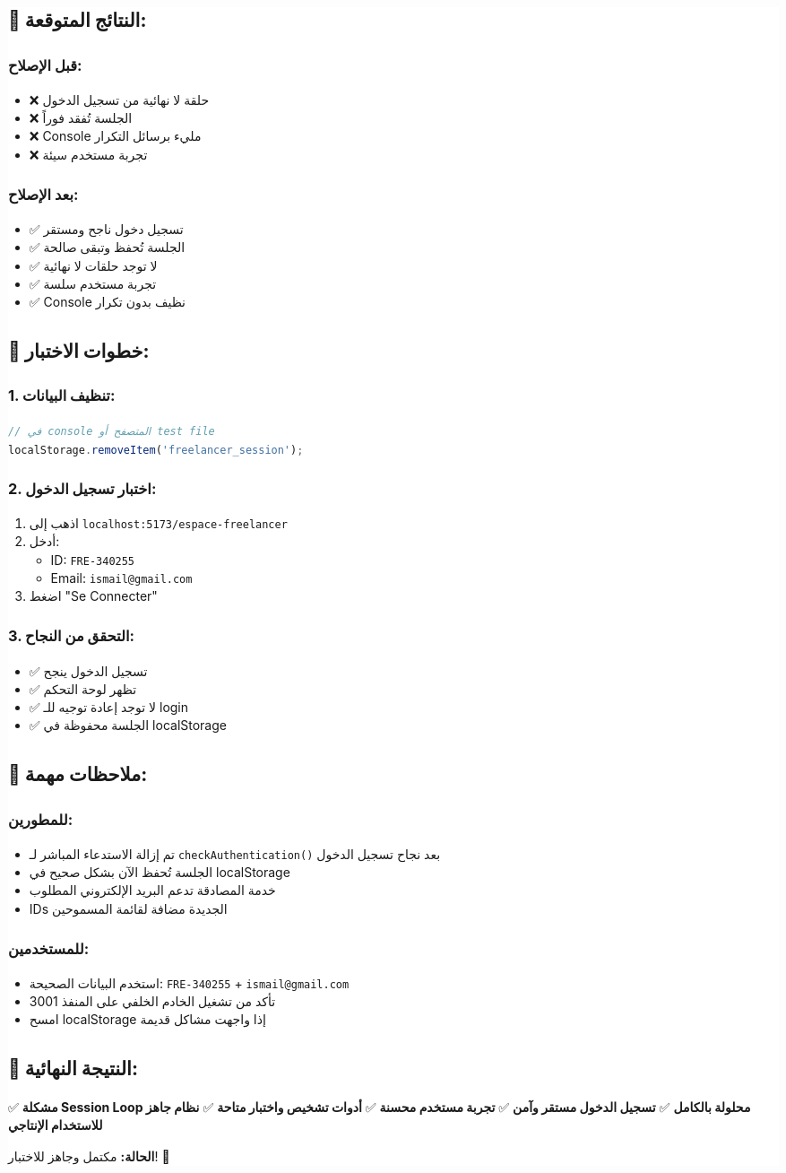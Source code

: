 ## 🎯 النتائج المتوقعة:

### **قبل الإصلاح:**
- ❌ حلقة لا نهائية من تسجيل الدخول
- ❌ الجلسة تُفقد فوراً
- ❌ Console مليء برسائل التكرار
- ❌ تجربة مستخدم سيئة

### **بعد الإصلاح:**
- ✅ تسجيل دخول ناجح ومستقر
- ✅ الجلسة تُحفظ وتبقى صالحة
- ✅ لا توجد حلقات لا نهائية
- ✅ تجربة مستخدم سلسة
- ✅ Console نظيف بدون تكرار

## 🧪 خطوات الاختبار:

### **1. تنظيف البيانات:**
```javascript
// في console المتصفح أو test file
localStorage.removeItem('freelancer_session');
```

### **2. اختبار تسجيل الدخول:**
1. اذهب إلى `localhost:5173/espace-freelancer`
2. أدخل:
   - ID: `FRE-340255`
   - Email: `ismail@gmail.com`
3. اضغط "Se Connecter"

### **3. التحقق من النجاح:**
- ✅ تسجيل الدخول ينجح
- ✅ تظهر لوحة التحكم
- ✅ لا توجد إعادة توجيه للـ login
- ✅ الجلسة محفوظة في localStorage

## 📝 ملاحظات مهمة:

### **للمطورين:**
- تم إزالة الاستدعاء المباشر لـ `checkAuthentication()` بعد نجاح تسجيل الدخول
- الجلسة تُحفظ الآن بشكل صحيح في localStorage
- خدمة المصادقة تدعم البريد الإلكتروني المطلوب
- IDs الجديدة مضافة لقائمة المسموحين

### **للمستخدمين:**
- استخدم البيانات الصحيحة: `FRE-340255` + `ismail@gmail.com`
- تأكد من تشغيل الخادم الخلفي على المنفذ 3001
- امسح localStorage إذا واجهت مشاكل قديمة

## 🎉 النتيجة النهائية:

✅ **مشكلة Session Loop محلولة بالكامل**
✅ **تسجيل الدخول مستقر وآمن**
✅ **تجربة مستخدم محسنة**
✅ **أدوات تشخيص واختبار متاحة**
✅ **نظام جاهز للاستخدام الإنتاجي**

**الحالة:** مكتمل وجاهز للاختبار! 🚀
